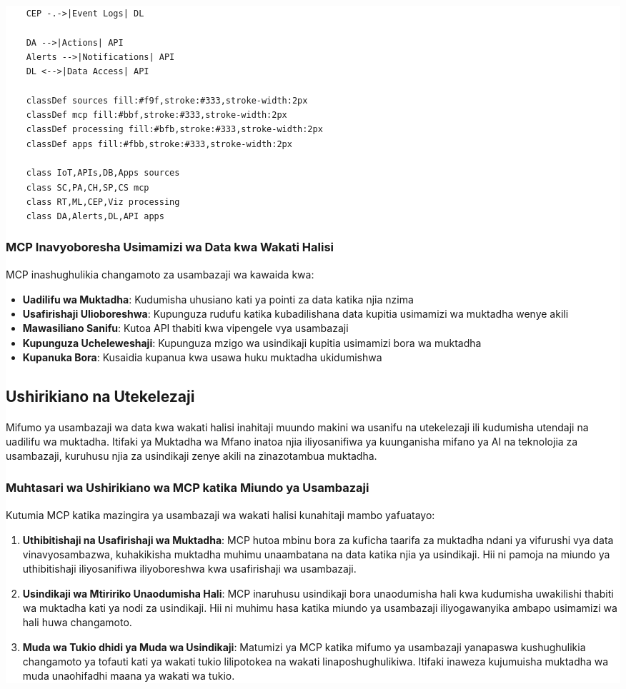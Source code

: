 ```mermaid
    CEP -.->|Event Logs| DL
    
    DA -->|Actions| API
    Alerts -->|Notifications| API
    DL <-->|Data Access| API
    
    classDef sources fill:#f9f,stroke:#333,stroke-width:2px
    classDef mcp fill:#bbf,stroke:#333,stroke-width:2px
    classDef processing fill:#bfb,stroke:#333,stroke-width:2px
    classDef apps fill:#fbb,stroke:#333,stroke-width:2px
    
    class IoT,APIs,DB,Apps sources
    class SC,PA,CH,SP,CS mcp
    class RT,ML,CEP,Viz processing
    class DA,Alerts,DL,API apps
```

### MCP Inavyoboresha Usimamizi wa Data kwa Wakati Halisi

MCP inashughulikia changamoto za usambazaji wa kawaida kwa:

- **Uadilifu wa Muktadha**: Kudumisha uhusiano kati ya pointi za data katika njia nzima
- **Usafirishaji Ulioboreshwa**: Kupunguza rudufu katika kubadilishana data kupitia usimamizi wa muktadha wenye akili
- **Mawasiliano Sanifu**: Kutoa API thabiti kwa vipengele vya usambazaji
- **Kupunguza Ucheleweshaji**: Kupunguza mzigo wa usindikaji kupitia usimamizi bora wa muktadha
- **Kupanuka Bora**: Kusaidia kupanua kwa usawa huku muktadha ukidumishwa

## Ushirikiano na Utekelezaji

Mifumo ya usambazaji wa data kwa wakati halisi inahitaji muundo makini wa usanifu na utekelezaji ili kudumisha utendaji na uadilifu wa muktadha. Itifaki ya Muktadha wa Mfano inatoa njia iliyosanifiwa ya kuunganisha mifano ya AI na teknolojia za usambazaji, kuruhusu njia za usindikaji zenye akili na zinazotambua muktadha.

### Muhtasari wa Ushirikiano wa MCP katika Miundo ya Usambazaji

Kutumia MCP katika mazingira ya usambazaji wa wakati halisi kunahitaji mambo yafuatayo:

1. **Uthibitishaji na Usafirishaji wa Muktadha**: MCP hutoa mbinu bora za kuficha taarifa za muktadha ndani ya vifurushi vya data vinavyosambazwa, kuhakikisha muktadha muhimu unaambatana na data katika njia ya usindikaji. Hii ni pamoja na miundo ya uthibitishaji iliyosanifiwa iliyoboreshwa kwa usafirishaji wa usambazaji.

2. **Usindikaji wa Mtiririko Unaodumisha Hali**: MCP inaruhusu usindikaji bora unaodumisha hali kwa kudumisha uwakilishi thabiti wa muktadha kati ya nodi za usindikaji. Hii ni muhimu hasa katika miundo ya usambazaji iliyogawanyika ambapo usimamizi wa hali huwa changamoto.

3. **Muda wa Tukio dhidi ya Muda wa Usindikaji**: Matumizi ya MCP katika mifumo ya usambazaji yanapaswa kushughulikia changamoto ya tofauti kati ya wakati tukio lilipotokea na wakati linaposhughulikiwa. Itifaki inaweza kujumuisha muktadha wa muda unaohifadhi maana ya wakati wa tukio.
